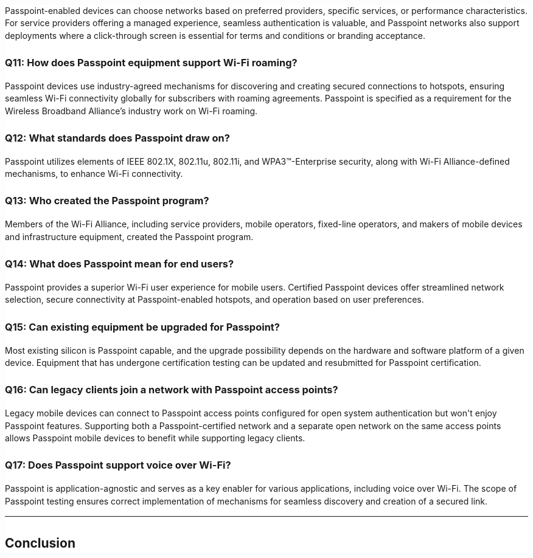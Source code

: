 Passpoint-enabled devices can choose networks based on preferred providers, specific services, or performance characteristics. For service providers offering a managed experience, seamless authentication is valuable, and Passpoint networks also support deployments where a click-through screen is essential for terms and conditions or branding acceptance.

### Q11: How does Passpoint equipment support Wi-Fi roaming?

Passpoint devices use industry-agreed mechanisms for discovering and creating secured connections to hotspots, ensuring seamless Wi-Fi connectivity globally for subscribers with roaming agreements. Passpoint is specified as a requirement for the Wireless Broadband Alliance’s industry work on Wi-Fi roaming.

### Q12: What standards does Passpoint draw on?

Passpoint utilizes elements of IEEE 802.1X, 802.11u, 802.11i, and WPA3™-Enterprise security, along with Wi-Fi Alliance-defined mechanisms, to enhance Wi-Fi connectivity.

### Q13: Who created the Passpoint program?

Members of the Wi-Fi Alliance, including service providers, mobile operators, fixed-line operators, and makers of mobile devices and infrastructure equipment, created the Passpoint program.

### Q14: What does Passpoint mean for end users?

Passpoint provides a superior Wi-Fi user experience for mobile users. Certified Passpoint devices offer streamlined network selection, secure connectivity at Passpoint-enabled hotspots, and operation based on user preferences.

### Q15: Can existing equipment be upgraded for Passpoint?

Most existing silicon is Passpoint capable, and the upgrade possibility depends on the hardware and software platform of a given device. Equipment that has undergone certification testing can be updated and resubmitted for Passpoint certification.

### Q16: Can legacy clients join a network with Passpoint access points?

Legacy mobile devices can connect to Passpoint access points configured for open system authentication but won't enjoy Passpoint features. Supporting both a Passpoint-certified network and a separate open network on the same access points allows Passpoint mobile devices to benefit while supporting legacy clients.

### Q17: Does Passpoint support voice over Wi-Fi?

Passpoint is application-agnostic and serves as a key enabler for various applications, including voice over Wi-Fi. The scope of Passpoint testing ensures correct implementation of mechanisms for seamless discovery and creation of a secured link.
______

## Conclusion

